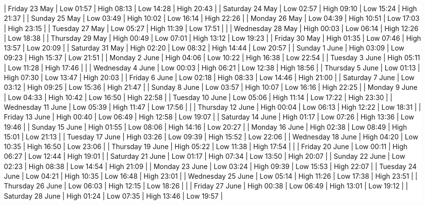 | Friday 23 May | Low 01:57 | High 08:13 | Low 14:28 | High 20:43 | 
| Saturday 24 May | Low 02:57 | High 09:10 | Low 15:24 | High 21:37 | 
| Sunday 25 May | Low 03:49 | High 10:02 | Low 16:14 | High 22:26 | 
| Monday 26 May | Low 04:39 | High 10:51 | Low 17:03 | High 23:15 | 
| Tuesday 27 May | Low 05:27 | High 11:39 | Low 17:51 |  | 
| Wednesday 28 May | High 00:03 | Low 06:14 | High 12:26 | Low 18:38 | 
| Thursday 29 May | High 00:49 | Low 07:01 | High 13:12 | Low 19:23 | 
| Friday 30 May | High 01:35 | Low 07:46 | High 13:57 | Low 20:09 | 
| Saturday 31 May | High 02:20 | Low 08:32 | High 14:44 | Low 20:57 | 
| Sunday 1 June | High 03:09 | Low 09:23 | High 15:37 | Low 21:51 | 
| Monday 2 June | High 04:06 | Low 10:22 | High 16:38 | Low 22:54 | 
| Tuesday 3 June | High 05:11 | Low 11:28 | High 17:46 |  | 
| Wednesday 4 June | Low 00:03 | High 06:21 | Low 12:38 | High 18:56 | 
| Thursday 5 June | Low 01:13 | High 07:30 | Low 13:47 | High 20:03 | 
| Friday 6 June | Low 02:18 | High 08:33 | Low 14:46 | High 21:00 | 
| Saturday 7 June | Low 03:12 | High 09:25 | Low 15:36 | High 21:47 | 
| Sunday 8 June | Low 03:57 | High 10:07 | Low 16:16 | High 22:25 | 
| Monday 9 June | Low 04:33 | High 10:42 | Low 16:50 | High 22:58 | 
| Tuesday 10 June | Low 05:06 | High 11:14 | Low 17:22 | High 23:30 | 
| Wednesday 11 June | Low 05:39 | High 11:47 | Low 17:56 |  | 
| Thursday 12 June | High 00:04 | Low 06:13 | High 12:22 | Low 18:31 | 
| Friday 13 June | High 00:40 | Low 06:49 | High 12:58 | Low 19:07 | 
| Saturday 14 June | High 01:17 | Low 07:26 | High 13:36 | Low 19:46 | 
| Sunday 15 June | High 01:55 | Low 08:06 | High 14:16 | Low 20:27 | 
| Monday 16 June | High 02:38 | Low 08:49 | High 15:01 | Low 21:13 | 
| Tuesday 17 June | High 03:26 | Low 09:39 | High 15:52 | Low 22:06 | 
| Wednesday 18 June | High 04:20 | Low 10:35 | High 16:50 | Low 23:06 | 
| Thursday 19 June | High 05:22 | Low 11:38 | High 17:54 |  | 
| Friday 20 June | Low 00:11 | High 06:27 | Low 12:44 | High 19:01 | 
| Saturday 21 June | Low 01:17 | High 07:34 | Low 13:50 | High 20:07 | 
| Sunday 22 June | Low 02:23 | High 08:38 | Low 14:54 | High 21:09 | 
| Monday 23 June | Low 03:24 | High 09:39 | Low 15:53 | High 22:07 | 
| Tuesday 24 June | Low 04:21 | High 10:35 | Low 16:48 | High 23:01 | 
| Wednesday 25 June | Low 05:14 | High 11:26 | Low 17:38 | High 23:51 | 
| Thursday 26 June | Low 06:03 | High 12:15 | Low 18:26 |  | 
| Friday 27 June | High 00:38 | Low 06:49 | High 13:01 | Low 19:12 | 
| Saturday 28 June | High 01:24 | Low 07:35 | High 13:46 | Low 19:57 | 